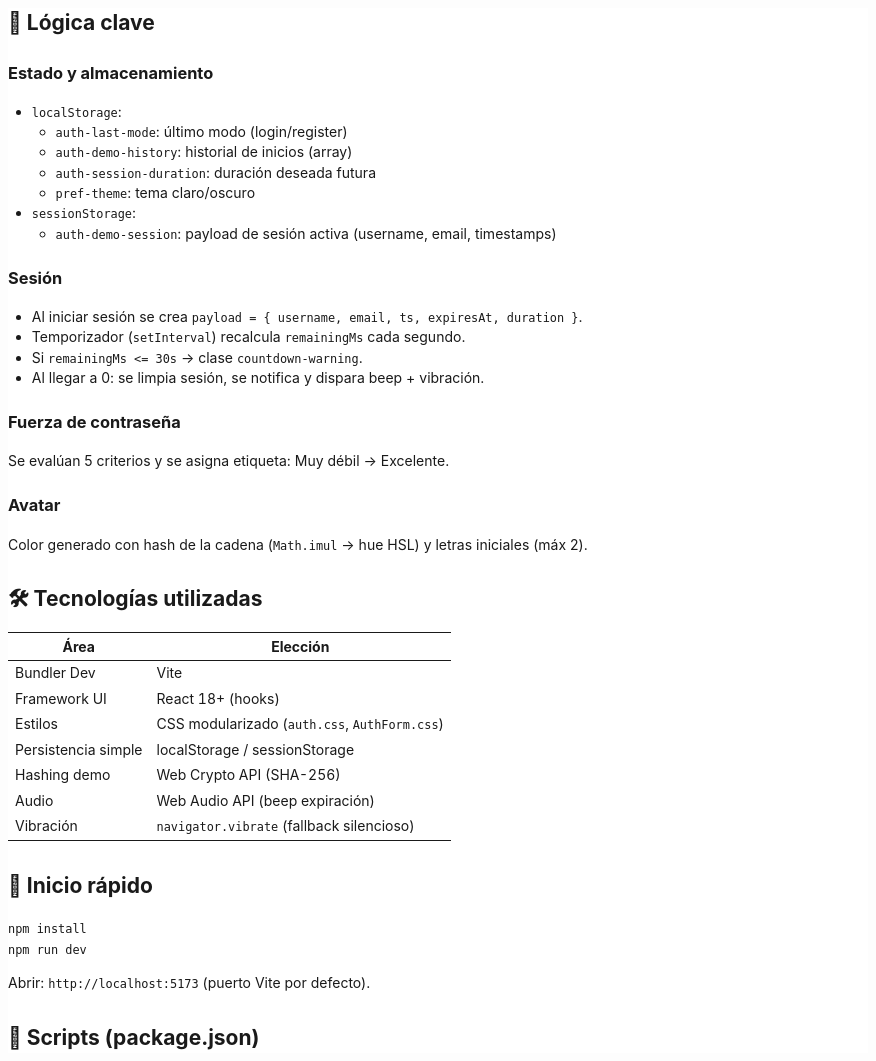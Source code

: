 ## 🔧 Lógica clave

### Estado y almacenamiento
- `localStorage`:
	- `auth-last-mode`: último modo (login/register)
	- `auth-demo-history`: historial de inicios (array)
	- `auth-session-duration`: duración deseada futura
	- `pref-theme`: tema claro/oscuro
- `sessionStorage`:
	- `auth-demo-session`: payload de sesión activa (username, email, timestamps)

### Sesión
- Al iniciar sesión se crea `payload = { username, email, ts, expiresAt, duration }`.
- Temporizador (`setInterval`) recalcula `remainingMs` cada segundo.
- Si `remainingMs <= 30s` → clase `countdown-warning`.
- Al llegar a 0: se limpia sesión, se notifica y dispara beep + vibración.

### Fuerza de contraseña
Se evalúan 5 criterios y se asigna etiqueta: Muy débil → Excelente.

### Avatar
Color generado con hash de la cadena (`Math.imul` → hue HSL) y letras iniciales (máx 2).

## 🛠 Tecnologías utilizadas

| Área | Elección |
|------|----------|
| Bundler Dev | Vite |
| Framework UI | React 18+ (hooks) |
| Estilos | CSS modularizado (`auth.css`, `AuthForm.css`) |
| Persistencia simple | localStorage / sessionStorage |
| Hashing demo | Web Crypto API (SHA-256) |
| Audio | Web Audio API (beep expiración) |
| Vibración | `navigator.vibrate` (fallback silencioso) |

## 🚀 Inicio rápido

```bash
npm install
npm run dev
```
Abrir: `http://localhost:5173` (puerto Vite por defecto).

## 📂 Scripts (package.json)

